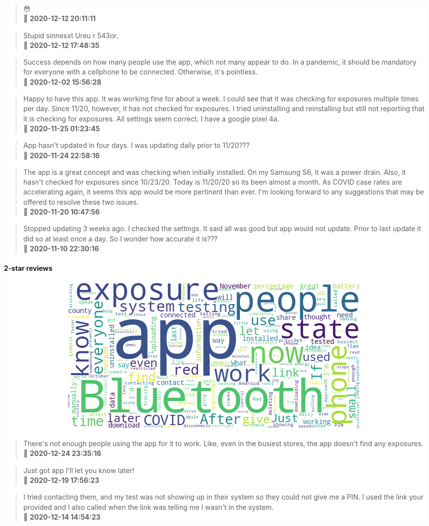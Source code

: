 > 😳<br> :date: __2020-12-12 20:11:11__

> Stupid sinnesxt Ureu r 543or.<br> :date: __2020-12-12 17:48:35__

> Success depends on how many people use the app, which not many appear to do. In a pandemic, it should be mandatory for everyone with a cellphone to be connected. Otherwise, it's pointless.<br> :date: __2020-12-02 15:56:28__

> Happy to have this app. It was working fine for about a week. I could see that it was checking for exposures multiple times per day. Since 11/20, however, it has not checked for exposures. I tried uninstalling and reinstalling but still not reporting that it is checking for exposures. All settings seem correct. I have a google pixel 4a.<br> :date: __2020-11-25 01:23:45__

> App hasn't updated in four days. I was updating daily prior to 11/20???<br> :date: __2020-11-24 22:58:16__

> The app is a great concept and was checking when initially installed. On my Samsung S6, it was a power drain. Also, it hasn't checked for exposures since 10/23/20. Today is 11/20/20 so its been almost a month. As COVID case rates are accelerating again, it seems this app would be more pertinent than ever. I'm looking forward to any suggestions that may be offered to resolve these two issues.<br> :date: __2020-11-20 10:47:56__

> Stopped updating 3 weeks ago. I checked the settings. It said all was good but app would not update. Prior to last update it did so at least once a day. So I wonder how accurate it is???<br> :date: __2020-11-10 22:30:16__



#### 2-star reviews

<p align="center">
<img src="2_star_reviews_wordcloud.png" alt="gov.nc.dhhs.exposurenotification 2 reviews"/>
</p>

> There's not enough people using the app for it to work. Like, even in the busiest stores, the app doesn't find any exposures.<br> :date: __2020-12-24 23:35:16__

> Just got app I'll let you know later!<br> :date: __2020-12-19 17:56:23__

> I tried contacting them, and my test was not showing up in their system so they could not give me a PIN. I used the link your provided and I also called when the link was telling me I wasn't in the system.<br> :date: __2020-12-14 14:54:23__
